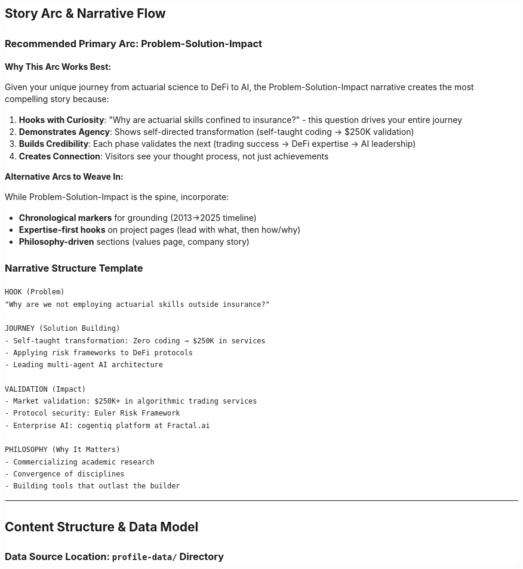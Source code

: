 
## Story Arc & Narrative Flow

### Recommended Primary Arc: **Problem-Solution-Impact**

**Why This Arc Works Best:**

Given your unique journey from actuarial science to DeFi to AI, the Problem-Solution-Impact narrative creates the most compelling story because:

1. **Hooks with Curiosity**: "Why are actuarial skills confined to insurance?" - this question drives your entire journey
2. **Demonstrates Agency**: Shows self-directed transformation (self-taught coding → $250K validation)
3. **Builds Credibility**: Each phase validates the next (trading success → DeFi expertise → AI leadership)
4. **Creates Connection**: Visitors see your thought process, not just achievements

**Alternative Arcs to Weave In:**

While Problem-Solution-Impact is the spine, incorporate:
- **Chronological markers** for grounding (2013→2025 timeline)
- **Expertise-first hooks** on project pages (lead with what, then how/why)
- **Philosophy-driven** sections (values page, company story)

### Narrative Structure Template

```
HOOK (Problem)
"Why are we not employing actuarial skills outside insurance?"

JOURNEY (Solution Building)
- Self-taught transformation: Zero coding → $250K in services
- Applying risk frameworks to DeFi protocols
- Leading multi-agent AI architecture

VALIDATION (Impact)
- Market validation: $250K+ in algorithmic trading services
- Protocol security: Euler Risk Framework
- Enterprise AI: cogentiq platform at Fractal.ai

PHILOSOPHY (Why It Matters)
- Commercializing academic research
- Convergence of disciplines
- Building tools that outlast the builder
```

---

## Content Structure & Data Model

### Data Source Location: `profile-data/` Directory
